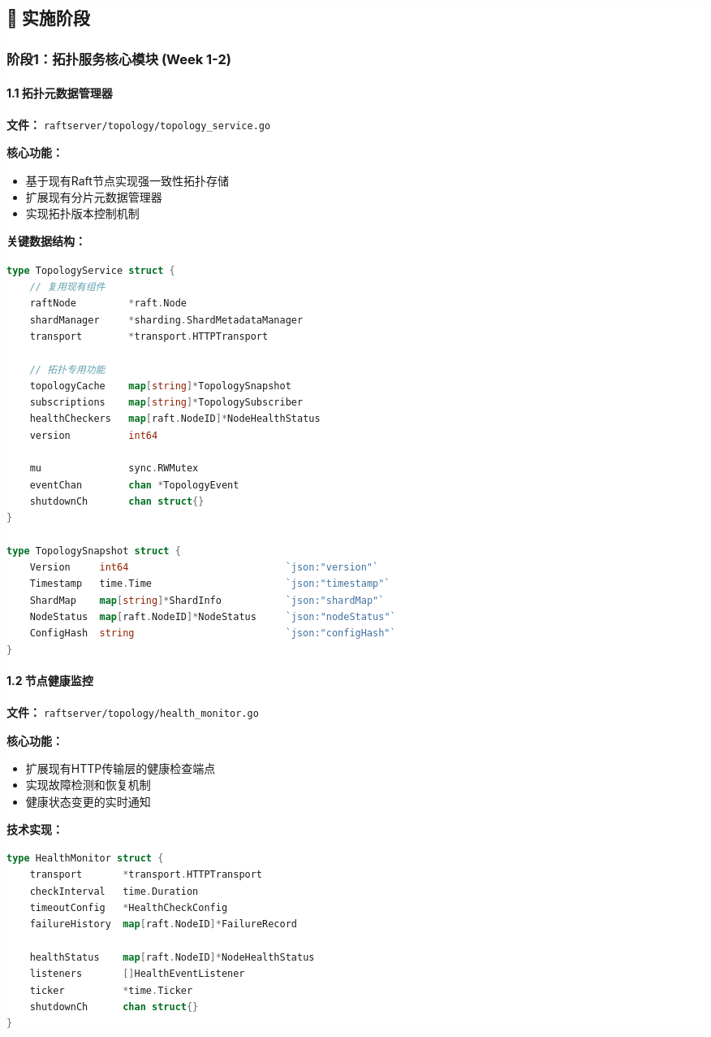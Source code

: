 ## 📅 实施阶段

### 阶段1：拓扑服务核心模块 (Week 1-2)

#### 1.1 拓扑元数据管理器
**文件：** `raftserver/topology/topology_service.go`

**核心功能：**
- 基于现有Raft节点实现强一致性拓扑存储
- 扩展现有分片元数据管理器
- 实现拓扑版本控制机制

**关键数据结构：**
```go
type TopologyService struct {
    // 复用现有组件
    raftNode         *raft.Node
    shardManager     *sharding.ShardMetadataManager
    transport        *transport.HTTPTransport
    
    // 拓扑专用功能
    topologyCache    map[string]*TopologySnapshot
    subscriptions    map[string]*TopologySubscriber
    healthCheckers   map[raft.NodeID]*NodeHealthStatus
    version          int64
    
    mu               sync.RWMutex
    eventChan        chan *TopologyEvent
    shutdownCh       chan struct{}
}

type TopologySnapshot struct {
    Version     int64                           `json:"version"`
    Timestamp   time.Time                       `json:"timestamp"`
    ShardMap    map[string]*ShardInfo           `json:"shardMap"`
    NodeStatus  map[raft.NodeID]*NodeStatus     `json:"nodeStatus"`
    ConfigHash  string                          `json:"configHash"`
}
```

#### 1.2 节点健康监控
**文件：** `raftserver/topology/health_monitor.go`

**核心功能：**
- 扩展现有HTTP传输层的健康检查端点
- 实现故障检测和恢复机制
- 健康状态变更的实时通知

**技术实现：**
```go
type HealthMonitor struct {
    transport       *transport.HTTPTransport
    checkInterval   time.Duration
    timeoutConfig   *HealthCheckConfig
    failureHistory  map[raft.NodeID]*FailureRecord
    
    healthStatus    map[raft.NodeID]*NodeHealthStatus
    listeners       []HealthEventListener
    ticker          *time.Ticker
    shutdownCh      chan struct{}
}
```
